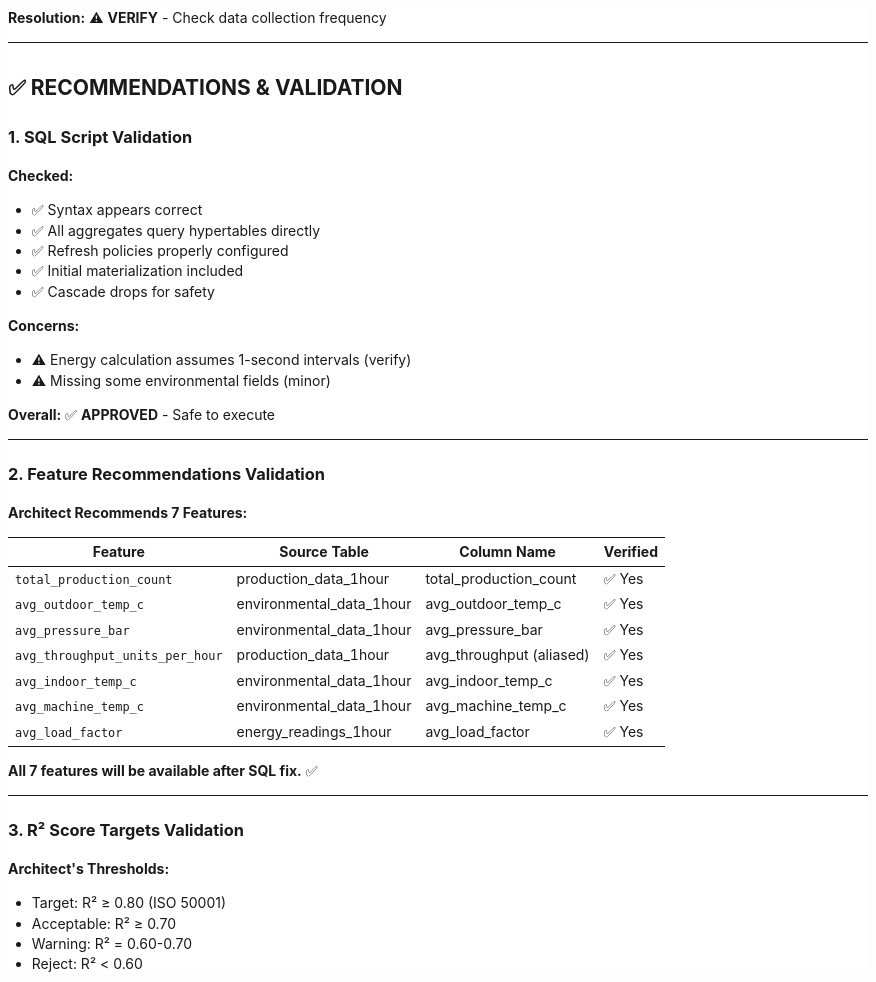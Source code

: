 **Resolution:** ⚠️ **VERIFY** - Check data collection frequency

---

## ✅ RECOMMENDATIONS & VALIDATION

### 1. SQL Script Validation

**Checked:**
- ✅ Syntax appears correct
- ✅ All aggregates query hypertables directly
- ✅ Refresh policies properly configured
- ✅ Initial materialization included
- ✅ Cascade drops for safety

**Concerns:**
- ⚠️ Energy calculation assumes 1-second intervals (verify)
- ⚠️ Missing some environmental fields (minor)

**Overall:** ✅ **APPROVED** - Safe to execute

---

### 2. Feature Recommendations Validation

**Architect Recommends 7 Features:**

| Feature | Source Table | Column Name | Verified |
|---------|-------------|-------------|----------|
| `total_production_count` | production_data_1hour | total_production_count | ✅ Yes |
| `avg_outdoor_temp_c` | environmental_data_1hour | avg_outdoor_temp_c | ✅ Yes |
| `avg_pressure_bar` | environmental_data_1hour | avg_pressure_bar | ✅ Yes |
| `avg_throughput_units_per_hour` | production_data_1hour | avg_throughput (aliased) | ✅ Yes |
| `avg_indoor_temp_c` | environmental_data_1hour | avg_indoor_temp_c | ✅ Yes |
| `avg_machine_temp_c` | environmental_data_1hour | avg_machine_temp_c | ✅ Yes |
| `avg_load_factor` | energy_readings_1hour | avg_load_factor | ✅ Yes |

**All 7 features will be available after SQL fix.** ✅

---

### 3. R² Score Targets Validation

**Architect's Thresholds:**
- Target: R² ≥ 0.80 (ISO 50001)
- Acceptable: R² ≥ 0.70
- Warning: R² = 0.60-0.70
- Reject: R² < 0.60
